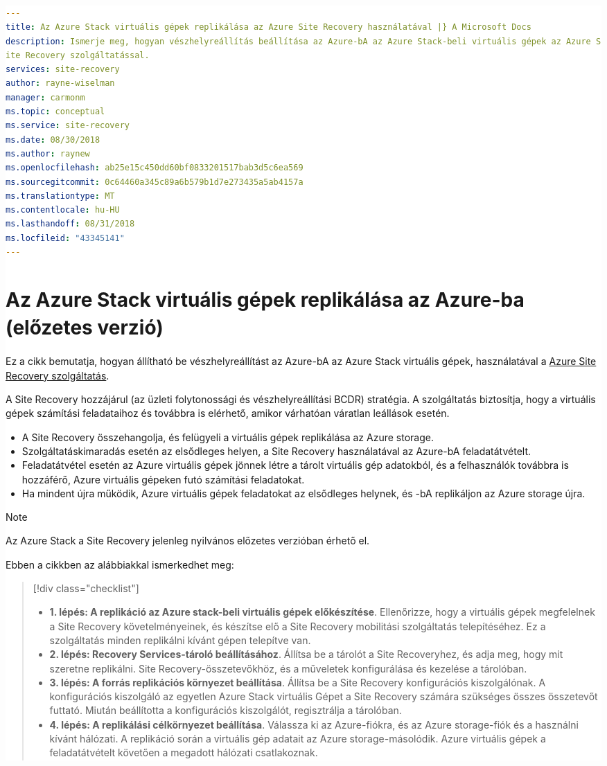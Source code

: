 ```yaml
---
title: Az Azure Stack virtuális gépek replikálása az Azure Site Recovery használatával |} A Microsoft Docs
description: Ismerje meg, hogyan vészhelyreállítás beállítása az Azure-bA az Azure Stack-beli virtuális gépek az Azure Site Recovery szolgáltatással.
services: site-recovery
author: rayne-wiselman
manager: carmonm
ms.topic: conceptual
ms.service: site-recovery
ms.date: 08/30/2018
ms.author: raynew
ms.openlocfilehash: ab25e15c450dd60bf0833201517bab3d5c6ea569
ms.sourcegitcommit: 0c64460a345c89a6b579b1d7e273435a5ab4157a
ms.translationtype: MT
ms.contentlocale: hu-HU
ms.lasthandoff: 08/31/2018
ms.locfileid: "43345141"
---
```

# <a name="replicate-azure-stack-vms-to-azure-preview"></a>Az Azure Stack virtuális gépek replikálása az Azure-ba (előzetes verzió)

Ez a cikk bemutatja, hogyan állítható be vészhelyreállítást az Azure-bA az Azure Stack virtuális gépek, használatával a [Azure Site Recovery szolgáltatás](https://docs.microsoft.com/azure/site-recovery/site-recovery-overview).

A Site Recovery hozzájárul (az üzleti folytonossági és vészhelyreállítási BCDR) stratégia. A szolgáltatás biztosítja, hogy a virtuális gépek számítási feladataihoz és továbbra is elérhető, amikor várhatóan váratlan leállások esetén.

- A Site Recovery összehangolja, és felügyeli a virtuális gépek replikálása az Azure storage.
- Szolgáltatáskimaradás esetén az elsődleges helyen, a Site Recovery használatával az Azure-bA feladatátvételt.
- Feladatátvétel esetén az Azure virtuális gépek jönnek létre a tárolt virtuális gép adatokból, és a felhasználók továbbra is hozzáférő, Azure virtuális gépeken futó számítási feladatokat.
- Ha mindent újra működik, Azure virtuális gépek feladatokat az elsődleges helynek, és -bA replikáljon az Azure storage újra.


> [!NOTE]
> Az Azure Stack a Site Recovery jelenleg nyilvános előzetes verzióban érhető el.


Ebben a cikkben az alábbiakkal ismerkedhet meg:

> [!div class="checklist"]
> * **1. lépés: A replikáció az Azure stack-beli virtuális gépek előkészítése**. Ellenőrizze, hogy a virtuális gépek megfelelnek a Site Recovery követelményeinek, és készítse elő a Site Recovery mobilitási szolgáltatás telepítéséhez. Ez a szolgáltatás minden replikálni kívánt gépen telepítve van.
> * **2. lépés: Recovery Services-tároló beállításához**. Állítsa be a tárolót a Site Recoveryhez, és adja meg, hogy mit szeretne replikálni. Site Recovery-összetevőkhöz, és a műveletek konfigurálása és kezelése a tárolóban.
> * **3. lépés: A forrás replikációs környezet beállítása**. Állítsa be a Site Recovery konfigurációs kiszolgálónak. A konfigurációs kiszolgáló az egyetlen Azure Stack virtuális Gépet a Site Recovery számára szükséges összes összetevőt futtató. Miután beállította a konfigurációs kiszolgálót, regisztrálja a tárolóban.
> * **4. lépés: A replikálási célkörnyezet beállítása**. Válassza ki az Azure-fiókra, és az Azure storage-fiók és a használni kívánt hálózati. A replikáció során a virtuális gép adatait az Azure storage-másolódik. Azure virtuális gépek a feladatátvételt követően a megadott hálózati csatlakoznak.